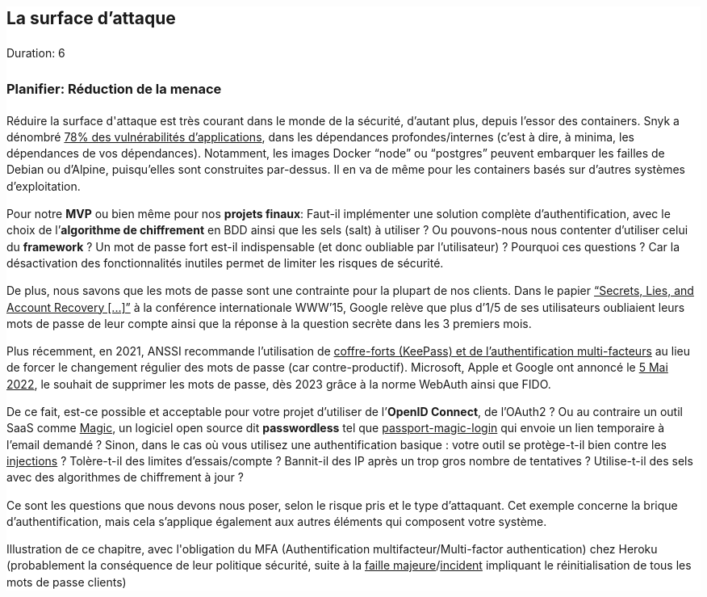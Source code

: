 
## La surface d’attaque
Duration: 6

### Planifier: Réduction de la menace

Réduire la surface d'attaque est très courant dans le monde de la sécurité, d’autant plus, depuis l’essor des containers. Snyk a dénombré [78% des vulnérabilités d’applications](https://snyk.io/opensourcesecurity-2019), dans les dépendances profondes/internes (c’est à dire, à minima, les dépendances de vos dépendances). Notamment, les images Docker “node” ou “postgres” peuvent embarquer les failles de Debian ou d’Alpine, puisqu’elles sont construites par-dessus. Il en va de même pour les containers basés sur d’autres systèmes d’exploitation.

Pour notre **MVP** ou bien même pour nos **projets finaux**: Faut-il implémenter une solution complète d’authentification, avec le choix de l’**algorithme de chiffrement** en BDD ainsi que les sels (salt) à utiliser ? Ou pouvons-nous nous contenter d’utiliser celui du **framework** ? Un mot de passe fort est-il indispensable (et donc oubliable par l’utilisateur) ? Pourquoi ces questions ? Car la désactivation des fonctionnalités inutiles permet de limiter les risques de sécurité.

De plus, nous savons que les mots de passe sont une contrainte pour la plupart de nos clients. Dans le papier [“Secrets, Lies, and Account Recovery [...]”](https://goog.gl/v1dBmj) à la conférence internationale WWW’15, Google relève que plus d’1/5 de ses utilisateurs oubliaient leurs mots de passe de leur compte ainsi que la réponse à la question secrète dans les 3 premiers mois.

Plus récemment, en 2021, ANSSI recommande l’utilisation de [coffre-forts (KeePass) et de l’authentification multi-facteurs](https://www.ssi.gouv.fr/particulier/guide/recommandations-relatives-a-lauthentification-multifacteur-et-aux-) au lieu de forcer le changement régulier des mots de passe (car contre-productif).  Microsoft, Apple et Google ont annoncé le [5 Mai 2022](https://fidoalliance.org/apple-google-and-microsoft-commit-to-expanded-support-for-fido-standard-to-accelerate-), le souhait de supprimer les mots de passe, dès 2023 grâce à la norme WebAuth ainsi que FIDO.

De ce fait, est-ce possible et acceptable pour votre projet d’utiliser de l’**OpenID Connect**, de l’OAuth2 ? Ou au contraire un outil SaaS comme [Magic](https://magic.link/), un logiciel open source dit **passwordless** tel que [passport-magic-login](https://github.com/mxstbr/passport-magic-login) qui envoie un lien temporaire à l’email demandé ? Sinon, dans le cas où vous utilisez une authentification basique : votre outil se protège-t-il bien contre les [injections](https://owasp.org/www-community/attacks/SQL_Injection) ? Tolère-t-il des limites d’essais/compte ? Bannit-il des IP après un trop gros nombre de tentatives ? Utilise-t-il des sels avec des algorithmes de chiffrement à jour ?

Ce sont les questions que nous devons nous poser, selon le risque pris et le type d’attaquant. Cet exemple concerne la brique d’authentification, mais cela s’applique également aux autres éléments qui composent votre système.

Illustration de ce chapitre, avec l'obligation du MFA (Authentification multifacteur/Multi-factor authentication) chez Heroku (probablement la conséquence de leur politique sécurité, suite à la [faille majeure](https://blog.heroku.com/april-2022-incident-review)/[incident](https://status.heroku.com/incidents/2413) impliquant le réinitialisation de tous les mots de passe clients)